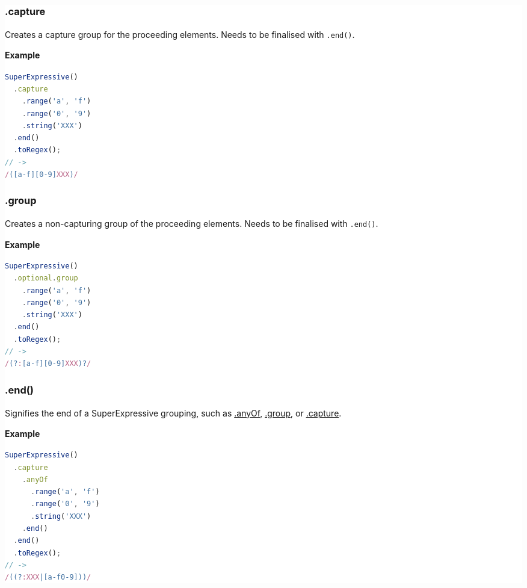 ### .capture

Creates a capture group for the proceeding elements. Needs to be finalised with `.end()`.

**Example**
```JavaScript
SuperExpressive()
  .capture
    .range('a', 'f')
    .range('0', '9')
    .string('XXX')
  .end()
  .toRegex();
// ->
/([a-f][0-9]XXX)/
```

### .group

Creates a non-capturing group of the proceeding elements. Needs to be finalised with `.end()`.

**Example**
```JavaScript
SuperExpressive()
  .optional.group
    .range('a', 'f')
    .range('0', '9')
    .string('XXX')
  .end()
  .toRegex();
// ->
/(?:[a-f][0-9]XXX)?/
```

### .end()

Signifies the end of a SuperExpressive grouping, such as [.anyOf](#anyOf), [.group](#group), or [.capture](#capture).

**Example**
```JavaScript
SuperExpressive()
  .capture
    .anyOf
      .range('a', 'f')
      .range('0', '9')
      .string('XXX')
    .end()
  .end()
  .toRegex();
// ->
/((?:XXX|[a-f0-9]))/
```
